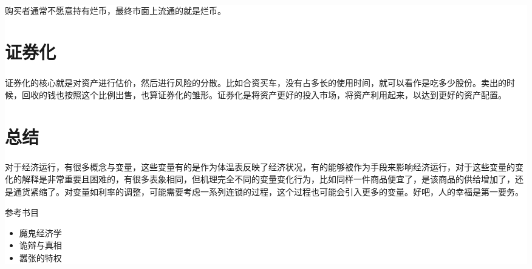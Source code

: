 购买者通常不愿意持有烂币，最终市面上流通的就是烂币。

# 证券化

证券化的核心就是对资产进行估价，然后进行风险的分散。比如合资买车，没有占多长的使用时间，就可以看作是吃多少股份。卖出的时候，回收的钱也按照这个比例出售，也算证券化的雏形。证券化是将资产更好的投入市场，将资产利用起来，以达到更好的资产配置。


# 总结

对于经济运行，有很多概念与变量，这些变量有的是作为体温表反映了经济状况，有的能够被作为手段来影响经济运行，对于这些变量的变化的解释是非常重要且困难的，有很多表象相同，但机理完全不同的变量变化行为，比如同样一件商品便宜了，是该商品的供给增加了，还是通货紧缩了。对变量如利率的调整，可能需要考虑一系列连锁的过程，这个过程也可能会引入更多的变量。好吧，人的幸福是第一要务。

参考书目

* 魔鬼经济学
* 诡辩与真相
* 嚣张的特权


